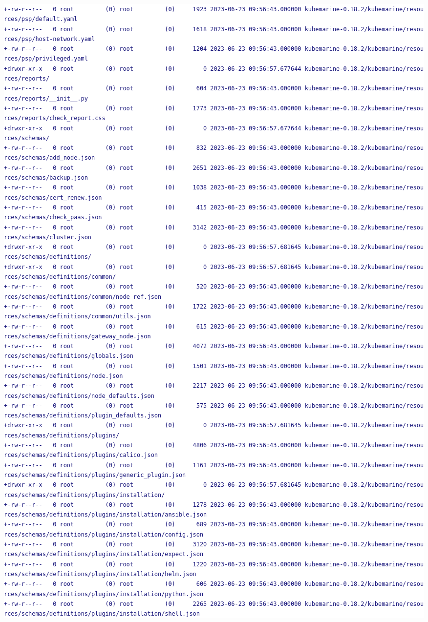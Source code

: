 ```diff
+-rw-r--r--   0 root         (0) root         (0)     1923 2023-06-23 09:56:43.000000 kubemarine-0.18.2/kubemarine/resources/psp/default.yaml
+-rw-r--r--   0 root         (0) root         (0)     1618 2023-06-23 09:56:43.000000 kubemarine-0.18.2/kubemarine/resources/psp/host-network.yaml
+-rw-r--r--   0 root         (0) root         (0)     1204 2023-06-23 09:56:43.000000 kubemarine-0.18.2/kubemarine/resources/psp/privileged.yaml
+drwxr-xr-x   0 root         (0) root         (0)        0 2023-06-23 09:56:57.677644 kubemarine-0.18.2/kubemarine/resources/reports/
+-rw-r--r--   0 root         (0) root         (0)      604 2023-06-23 09:56:43.000000 kubemarine-0.18.2/kubemarine/resources/reports/__init__.py
+-rw-r--r--   0 root         (0) root         (0)     1773 2023-06-23 09:56:43.000000 kubemarine-0.18.2/kubemarine/resources/reports/check_report.css
+drwxr-xr-x   0 root         (0) root         (0)        0 2023-06-23 09:56:57.677644 kubemarine-0.18.2/kubemarine/resources/schemas/
+-rw-r--r--   0 root         (0) root         (0)      832 2023-06-23 09:56:43.000000 kubemarine-0.18.2/kubemarine/resources/schemas/add_node.json
+-rw-r--r--   0 root         (0) root         (0)     2651 2023-06-23 09:56:43.000000 kubemarine-0.18.2/kubemarine/resources/schemas/backup.json
+-rw-r--r--   0 root         (0) root         (0)     1038 2023-06-23 09:56:43.000000 kubemarine-0.18.2/kubemarine/resources/schemas/cert_renew.json
+-rw-r--r--   0 root         (0) root         (0)      415 2023-06-23 09:56:43.000000 kubemarine-0.18.2/kubemarine/resources/schemas/check_paas.json
+-rw-r--r--   0 root         (0) root         (0)     3142 2023-06-23 09:56:43.000000 kubemarine-0.18.2/kubemarine/resources/schemas/cluster.json
+drwxr-xr-x   0 root         (0) root         (0)        0 2023-06-23 09:56:57.681645 kubemarine-0.18.2/kubemarine/resources/schemas/definitions/
+drwxr-xr-x   0 root         (0) root         (0)        0 2023-06-23 09:56:57.681645 kubemarine-0.18.2/kubemarine/resources/schemas/definitions/common/
+-rw-r--r--   0 root         (0) root         (0)      520 2023-06-23 09:56:43.000000 kubemarine-0.18.2/kubemarine/resources/schemas/definitions/common/node_ref.json
+-rw-r--r--   0 root         (0) root         (0)     1722 2023-06-23 09:56:43.000000 kubemarine-0.18.2/kubemarine/resources/schemas/definitions/common/utils.json
+-rw-r--r--   0 root         (0) root         (0)      615 2023-06-23 09:56:43.000000 kubemarine-0.18.2/kubemarine/resources/schemas/definitions/gateway_node.json
+-rw-r--r--   0 root         (0) root         (0)     4072 2023-06-23 09:56:43.000000 kubemarine-0.18.2/kubemarine/resources/schemas/definitions/globals.json
+-rw-r--r--   0 root         (0) root         (0)     1501 2023-06-23 09:56:43.000000 kubemarine-0.18.2/kubemarine/resources/schemas/definitions/node.json
+-rw-r--r--   0 root         (0) root         (0)     2217 2023-06-23 09:56:43.000000 kubemarine-0.18.2/kubemarine/resources/schemas/definitions/node_defaults.json
+-rw-r--r--   0 root         (0) root         (0)      575 2023-06-23 09:56:43.000000 kubemarine-0.18.2/kubemarine/resources/schemas/definitions/plugin_defaults.json
+drwxr-xr-x   0 root         (0) root         (0)        0 2023-06-23 09:56:57.681645 kubemarine-0.18.2/kubemarine/resources/schemas/definitions/plugins/
+-rw-r--r--   0 root         (0) root         (0)     4806 2023-06-23 09:56:43.000000 kubemarine-0.18.2/kubemarine/resources/schemas/definitions/plugins/calico.json
+-rw-r--r--   0 root         (0) root         (0)     1161 2023-06-23 09:56:43.000000 kubemarine-0.18.2/kubemarine/resources/schemas/definitions/plugins/generic_plugin.json
+drwxr-xr-x   0 root         (0) root         (0)        0 2023-06-23 09:56:57.681645 kubemarine-0.18.2/kubemarine/resources/schemas/definitions/plugins/installation/
+-rw-r--r--   0 root         (0) root         (0)     1278 2023-06-23 09:56:43.000000 kubemarine-0.18.2/kubemarine/resources/schemas/definitions/plugins/installation/ansible.json
+-rw-r--r--   0 root         (0) root         (0)      689 2023-06-23 09:56:43.000000 kubemarine-0.18.2/kubemarine/resources/schemas/definitions/plugins/installation/config.json
+-rw-r--r--   0 root         (0) root         (0)     3120 2023-06-23 09:56:43.000000 kubemarine-0.18.2/kubemarine/resources/schemas/definitions/plugins/installation/expect.json
+-rw-r--r--   0 root         (0) root         (0)     1220 2023-06-23 09:56:43.000000 kubemarine-0.18.2/kubemarine/resources/schemas/definitions/plugins/installation/helm.json
+-rw-r--r--   0 root         (0) root         (0)      606 2023-06-23 09:56:43.000000 kubemarine-0.18.2/kubemarine/resources/schemas/definitions/plugins/installation/python.json
+-rw-r--r--   0 root         (0) root         (0)     2265 2023-06-23 09:56:43.000000 kubemarine-0.18.2/kubemarine/resources/schemas/definitions/plugins/installation/shell.json
```